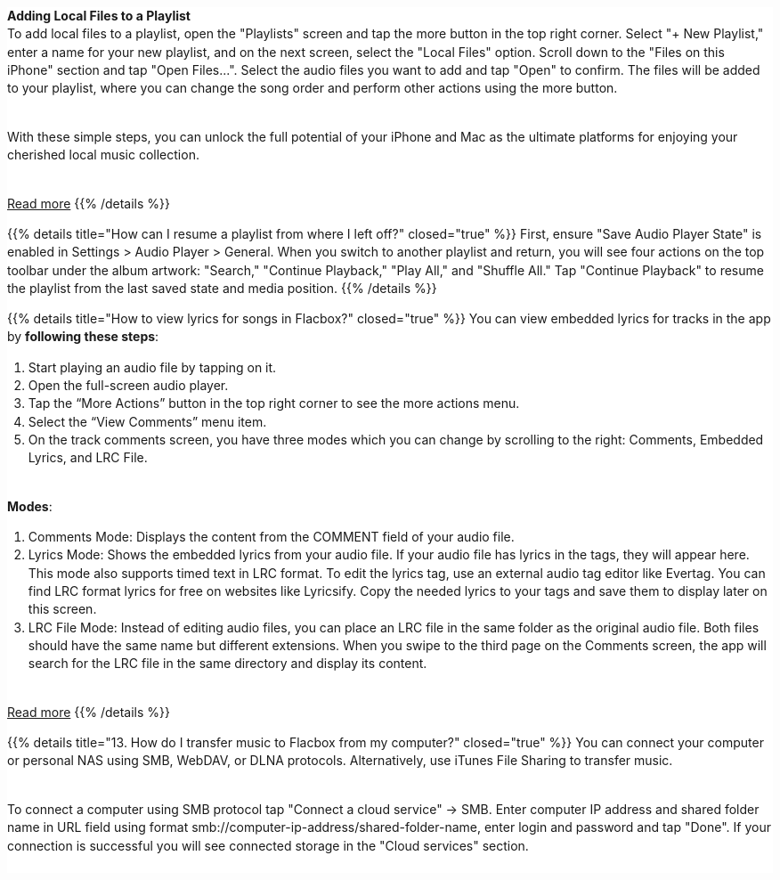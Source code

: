 **Adding Local Files to a Playlist**<br>
To add local files to a playlist, open the "Playlists" screen and tap the more button in the top right corner. Select "+ New Playlist," enter a name for your new playlist, and on the next screen, select the "Local Files" option. Scroll down to the "Files on this iPhone" section and tap "Open Files...". Select the audio files you want to add and tap "Open" to confirm. The files will be added to your playlist, where you can change the song order and perform other actions using the more button.<br><br>

With these simple steps, you can unlock the full potential of your iPhone and Mac as the ultimate platforms for enjoying your cherished local music collection.<br><br>

[Read more](https://www.everappz.com/post/how-to-play-local-music-stored-on-your-iphone-or-mac)
{{% /details %}}

{{% details title="How can I resume a playlist from where I left off?" closed="true" %}}
First, ensure "Save Audio Player State" is enabled in Settings > Audio Player > General. When you switch to another playlist and return, you will see four actions on the top toolbar under the album artwork: "Search," "Continue Playback," "Play All," and "Shuffle All." Tap "Continue Playback" to resume the playlist from the last saved state and media position.
{{% /details %}}

{{% details title="How to view lyrics for songs in Flacbox?" closed="true" %}}
You can view embedded lyrics for tracks in the app by **following these steps**:<br>
1. Start playing an audio file by tapping on it.<br>
2. Open the full-screen audio player.<br>
3. Tap the “More Actions” button in the top right corner to see the more actions menu.<br>
4. Select the “View Comments” menu item.<br>
5. On the track comments screen, you have three modes which you can change by scrolling to the right: Comments, Embedded Lyrics, and LRC File.<br><br>

**Modes**:<br>
1. Comments Mode: Displays the content from the COMMENT field of your audio file.<br>
2. Lyrics Mode: Shows the embedded lyrics from your audio file. If your audio file has lyrics in the tags, they will appear here. This mode also supports timed text in LRC format. To edit the lyrics tag, use an external audio tag editor like Evertag. You can find LRC format lyrics for free on websites like Lyricsify. Copy the needed lyrics to your tags and save them to display later on this screen.<br>
3. LRC File Mode: Instead of editing audio files, you can place an LRC file in the same folder as the original audio file. Both files should have the same name but different extensions. When you swipe to the third page on the Comments screen, the app will search for the LRC file in the same directory and display its content.<br><br>

[Read more](https://www.everappz.com/post/how-to-add-and-view-comments-to-your-audio-tracks-on-iphone-ipad-and-mac-with-evermusic-and-flacbox)
{{% /details %}}

{{% details title="13. How do I transfer music to Flacbox from my computer?" closed="true" %}}
You can connect your computer or personal NAS using SMB, WebDAV, or DLNA protocols. Alternatively, use iTunes File Sharing to transfer music.<br><br>

To connect a computer using SMB protocol tap "Connect a cloud service" → SMB. Enter computer IP address and shared folder name in URL field using format smb://computer-ip-address/shared-folder-name, enter login and password and tap "Done". If your connection is successful you will see connected storage in the "Cloud services" section.<br><br>
